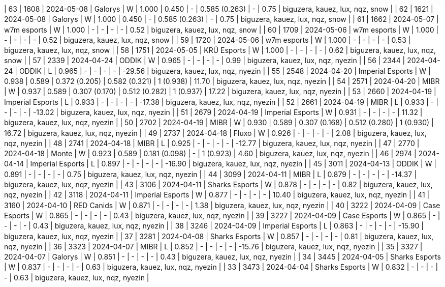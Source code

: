 |           63 |     1608 | 2024-05-08 | Galorys           | W   | 1.000      | 0.450        | -                | 0.585 (0.263)    | -         |     0.75 | biguzera, kauez, lux, nqz, snow   |
|           62 |     1621 | 2024-05-08 | Galorys           | W   | 1.000      | 0.450        | -                | 0.585 (0.263)    | -         |     0.75 | biguzera, kauez, lux, nqz, snow   |
|           61 |     1662 | 2024-05-07 | w7m esports       | W   | 1.000      | -            | -                | -                | -         |     0.52 | biguzera, kauez, lux, nqz, snow   |
|           60 |     1709 | 2024-05-06 | w7m esports       | W   | 1.000      | -            | -                | -                | -         |     0.52 | biguzera, kauez, lux, nqz, snow   |
|           59 |     1720 | 2024-05-06 | w7m esports       | W   | 1.000      | -            | -                | -                | -         |     0.53 | biguzera, kauez, lux, nqz, snow   |
|           58 |     1751 | 2024-05-05 | KRÜ Esports       | W   | 1.000      | -            | -                | -                | -         |     0.62 | biguzera, kauez, lux, nqz, snow   |
|           57 |     2339 | 2024-04-24 | ODDIK             | W   | 0.965      | -            | -                | -                | -         |     0.99 | biguzera, kauez, lux, nqz, nyezin |
|           56 |     2344 | 2024-04-24 | ODDIK             | L   | 0.965      | -            | -                | -                | -         |   -29.56 | biguzera, kauez, lux, nqz, nyezin |
|           55 |     2548 | 2024-04-20 | Imperial Esports  | W   | 0.938      | 0.589        | 0.372 (0.205)    | 0.582 (0.321)    | 1 (0.938) |    11.70 | biguzera, kauez, lux, nqz, nyezin |
|           54 |     2571 | 2024-04-20 | MIBR              | W   | 0.937      | 0.589        | 0.307 (0.170)    | 0.512 (0.282)    | 1 (0.937) |    17.22 | biguzera, kauez, lux, nqz, nyezin |
|           53 |     2660 | 2024-04-19 | Imperial Esports  | L   | 0.933      | -            | -                | -                | -         |   -17.38 | biguzera, kauez, lux, nqz, nyezin |
|           52 |     2661 | 2024-04-19 | MIBR              | L   | 0.933      | -            | -                | -                | -         |   -13.02 | biguzera, kauez, lux, nqz, nyezin |
|           51 |     2679 | 2024-04-19 | Imperial Esports  | W   | 0.931      | -            | -                | -                | -         |    11.32 | biguzera, kauez, lux, nqz, nyezin |
|           50 |     2702 | 2024-04-19 | MIBR              | W   | 0.930      | 0.589        | 0.307 (0.168)    | 0.512 (0.280)    | 1 (0.930) |    16.72 | biguzera, kauez, lux, nqz, nyezin |
|           49 |     2737 | 2024-04-18 | Fluxo             | W   | 0.926      | -            | -                | -                | -         |     2.08 | biguzera, kauez, lux, nqz, nyezin |
|           48 |     2741 | 2024-04-18 | MIBR              | L   | 0.925      | -            | -                | -                | -         |   -12.77 | biguzera, kauez, lux, nqz, nyezin |
|           47 |     2770 | 2024-04-18 | Monte             | W   | 0.923      | 0.589        | 0.181 (0.098)    | -                | 1 (0.923) |     4.60 | biguzera, kauez, lux, nqz, nyezin |
|           46 |     2974 | 2024-04-14 | Imperial Esports  | L   | 0.897      | -            | -                | -                | -         |   -16.90 | biguzera, kauez, lux, nqz, nyezin |
|           45 |     3011 | 2024-04-13 | ODDIK             | W   | 0.891      | -            | -                | -                | -         |     0.75 | biguzera, kauez, lux, nqz, nyezin |
|           44 |     3099 | 2024-04-11 | MIBR              | L   | 0.879      | -            | -                | -                | -         |   -14.37 | biguzera, kauez, lux, nqz, nyezin |
|           43 |     3106 | 2024-04-11 | Sharks Esports    | W   | 0.878      | -            | -                | -                | -         |     0.82 | biguzera, kauez, lux, nqz, nyezin |
|           42 |     3118 | 2024-04-11 | Imperial Esports  | W   | 0.877      | -            | -                | -                | -         |    10.40 | biguzera, kauez, lux, nqz, nyezin |
|           41 |     3160 | 2024-04-10 | RED Canids        | W   | 0.871      | -            | -                | -                | -         |     1.38 | biguzera, kauez, lux, nqz, nyezin |
|           40 |     3222 | 2024-04-09 | Case Esports      | W   | 0.865      | -            | -                | -                | -         |     0.43 | biguzera, kauez, lux, nqz, nyezin |
|           39 |     3227 | 2024-04-09 | Case Esports      | W   | 0.865      | -            | -                | -                | -         |     0.43 | biguzera, kauez, lux, nqz, nyezin |
|           38 |     3246 | 2024-04-09 | Imperial Esports  | L   | 0.863      | -            | -                | -                | -         |   -15.90 | biguzera, kauez, lux, nqz, nyezin |
|           37 |     3281 | 2024-04-08 | Sharks Esports    | W   | 0.857      | -            | -                | -                | -         |     0.81 | biguzera, kauez, lux, nqz, nyezin |
|           36 |     3323 | 2024-04-07 | MIBR              | L   | 0.852      | -            | -                | -                | -         |   -15.76 | biguzera, kauez, lux, nqz, nyezin |
|           35 |     3327 | 2024-04-07 | Galorys           | W   | 0.851      | -            | -                | -                | -         |     0.43 | biguzera, kauez, lux, nqz, nyezin |
|           34 |     3445 | 2024-04-05 | Sharks Esports    | W   | 0.837      | -            | -                | -                | -         |     0.63 | biguzera, kauez, lux, nqz, nyezin |
|           33 |     3473 | 2024-04-04 | Sharks Esports    | W   | 0.832      | -            | -                | -                | -         |     0.63 | biguzera, kauez, lux, nqz, nyezin |
